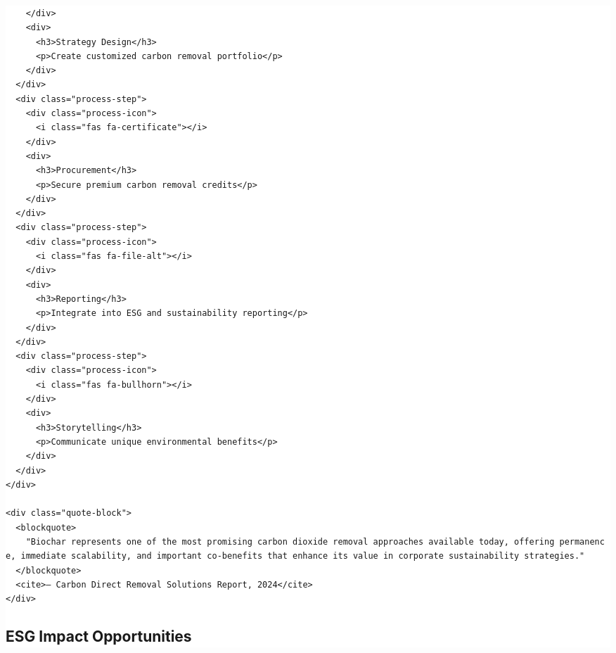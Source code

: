         </div>
        <div>
          <h3>Strategy Design</h3>
          <p>Create customized carbon removal portfolio</p>
        </div>
      </div>
      <div class="process-step">
        <div class="process-icon">
          <i class="fas fa-certificate"></i>
        </div>
        <div>
          <h3>Procurement</h3>
          <p>Secure premium carbon removal credits</p>
        </div>
      </div>
      <div class="process-step">
        <div class="process-icon">
          <i class="fas fa-file-alt"></i>
        </div>
        <div>
          <h3>Reporting</h3>
          <p>Integrate into ESG and sustainability reporting</p>
        </div>
      </div>
      <div class="process-step">
        <div class="process-icon">
          <i class="fas fa-bullhorn"></i>
        </div>
        <div>
          <h3>Storytelling</h3>
          <p>Communicate unique environmental benefits</p>
        </div>
      </div>
    </div>
    
    <div class="quote-block">
      <blockquote>
        "Biochar represents one of the most promising carbon dioxide removal approaches available today, offering permanence, immediate scalability, and important co-benefits that enhance its value in corporate sustainability strategies."
      </blockquote>
      <cite>— Carbon Direct Removal Solutions Report, 2024</cite>
    </div>
  </div>
</section>

<section class="section">
  <div class="tesla-pattern"></div>
  <div class="container">
    <div class="center-title">
      <h2 class="section-title">ESG Impact Opportunities</h2>
    </div>
    